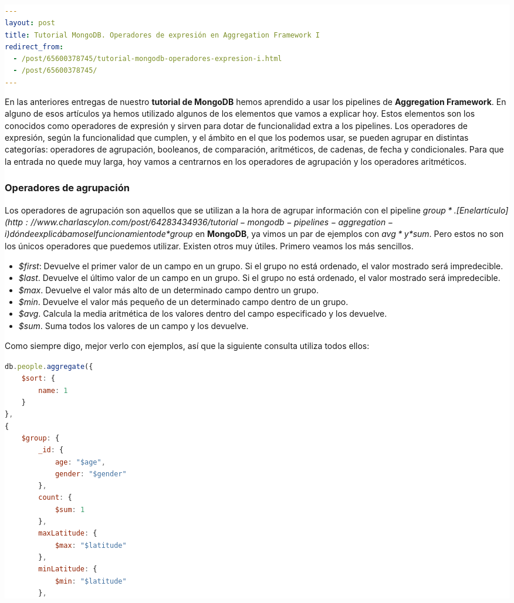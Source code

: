 ```yaml
---
layout: post
title: Tutorial MongoDB. Operadores de expresión en Aggregation Framework I
redirect_from:
  - /post/65600378745/tutorial-mongodb-operadores-expresion-i.html
  - /post/65600378745/
---
```


En las anteriores entregas de nuestro **tutorial de MongoDB** hemos
aprendido a usar los pipelines de **Aggregation Framework**. En alguno
de esos artículos ya hemos utilizado algunos de los elementos que vamos
a explicar hoy. Estos elementos son los conocidos como operadores de
expresión y sirven para dotar de funcionalidad extra a los pipelines.
Los operadores de expresión, según la funcionalidad que cumplen, y el
ámbito en el que los podemos usar, se pueden agrupar en distintas
categorías: operadores de agrupación, booleanos, de comparación,
aritméticos, de cadenas, de fecha y condicionales. Para que la entrada
no quede muy larga, hoy vamos a centrarnos en los operadores de
agrupación y los operadores aritméticos.

### Operadores de agrupación

Los operadores de agrupación son aquellos que se utilizan a la hora de
agrupar información con el pipeline *$group*. [En el
artículo](http://www.charlascylon.com/post/64283434936/tutorial-mongodb-pipelines-aggregation-i)
dónde explicábamos el funcionamiento de *$group* en **MongoDB**, ya
vimos un par de ejemplos con *$avg* y *$sum*. Pero estos no son los
únicos operadores que puedemos utilizar. Existen otros muy útiles.
Primero veamos los más sencillos.

-   *$first*: Devuelve el primer valor de un campo en un grupo. Si el grupo no está ordenado, el valor mostrado será impredecible.
-   *$last*. Devuelve el último valor de un campo en un grupo. Si el grupo no está ordenado, el valor mostrado será impredecible.
-   *$max*. Devuelve el valor más alto de un determinado campo dentro un grupo.
-   *$min*. Devuelve el valor más pequeño de un determinado campo dentro de un grupo.
-   *$avg*. Calcula la media aritmética de los valores dentro del campo especificado y los devuelve.
-   *$sum*. Suma todos los valores de un campo y los devuelve.

Como siempre digo, mejor verlo con ejemplos, así que la siguiente
consulta utiliza todos ellos:

```javascript
db.people.aggregate({
    $sort: {
        name: 1
    }
},
{
    $group: {
        _id: {
            age: "$age",
            gender: "$gender"
        },
        count: {
            $sum: 1
        },
        maxLatitude: {
            $max: "$latitude"
        },
        minLatitude: {
            $min: "$latitude"
        },
```